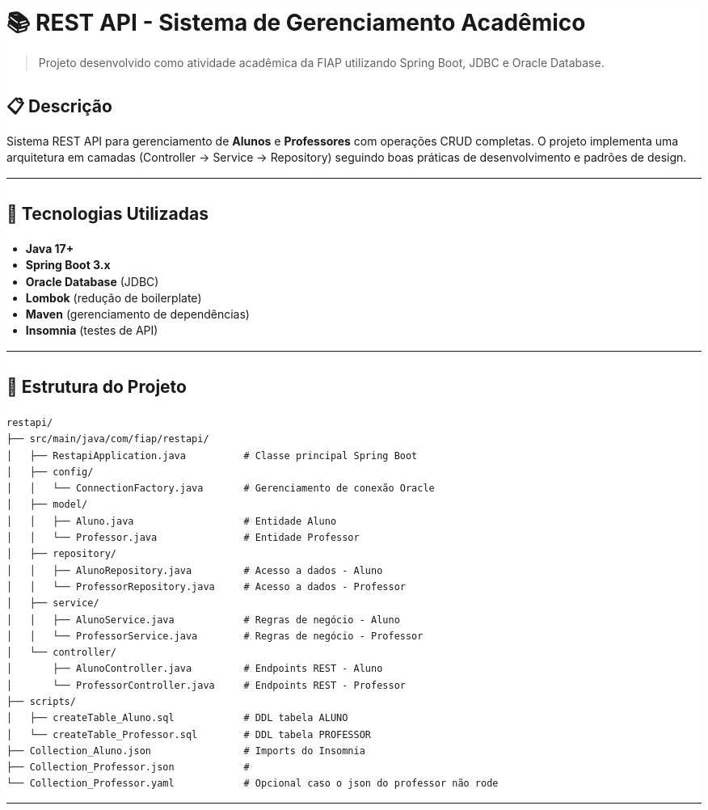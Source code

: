 # 📚 REST API - Sistema de Gerenciamento Acadêmico

> Projeto desenvolvido como atividade acadêmica da FIAP utilizando Spring Boot, JDBC e Oracle Database.

## 📋 Descrição

Sistema REST API para gerenciamento de **Alunos** e **Professores** com operações CRUD completas. O projeto implementa uma arquitetura em camadas (Controller → Service → Repository) seguindo boas práticas de desenvolvimento e padrões de design.

---

## 🚀 Tecnologias Utilizadas

- **Java 17+**
- **Spring Boot 3.x**
- **Oracle Database** (JDBC)
- **Lombok** (redução de boilerplate)
- **Maven** (gerenciamento de dependências)
- **Insomnia** (testes de API)

---

## 📂 Estrutura do Projeto

```
restapi/
├── src/main/java/com/fiap/restapi/
│   ├── RestapiApplication.java          # Classe principal Spring Boot
│   ├── config/
│   │   └── ConnectionFactory.java       # Gerenciamento de conexão Oracle
│   ├── model/
│   │   ├── Aluno.java                   # Entidade Aluno
│   │   └── Professor.java               # Entidade Professor
│   ├── repository/
│   │   ├── AlunoRepository.java         # Acesso a dados - Aluno
│   │   └── ProfessorRepository.java     # Acesso a dados - Professor
│   ├── service/
│   │   ├── AlunoService.java            # Regras de negócio - Aluno
│   │   └── ProfessorService.java        # Regras de negócio - Professor
│   └── controller/
│       ├── AlunoController.java         # Endpoints REST - Aluno
│       └── ProfessorController.java     # Endpoints REST - Professor
├── scripts/
│   ├── createTable_Aluno.sql            # DDL tabela ALUNO
│   └── createTable_Professor.sql        # DDL tabela PROFESSOR
├── Collection_Aluno.json                # Imports do Insomnia
├── Collection_Professor.json            #
└── Collection_Professor.yaml            # Opcional caso o json do professor não rode
```

---